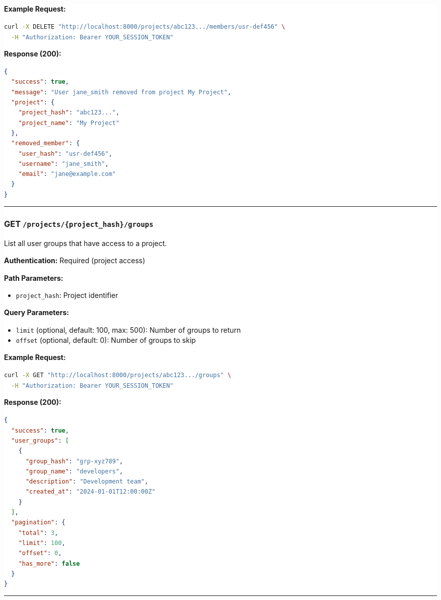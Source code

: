 **Example Request:**
```bash
curl -X DELETE "http://localhost:8000/projects/abc123.../members/usr-def456" \
  -H "Authorization: Bearer YOUR_SESSION_TOKEN"
```

**Response (200):**
```json
{
  "success": true,
  "message": "User jane_smith removed from project My Project",
  "project": {
    "project_hash": "abc123...",
    "project_name": "My Project"
  },
  "removed_member": {
    "user_hash": "usr-def456",
    "username": "jane_smith",
    "email": "jane@example.com"
  }
}
```

---

### GET `/projects/{project_hash}/groups`

List all user groups that have access to a project.

**Authentication:** Required (project access)

**Path Parameters:**
- `project_hash`: Project identifier

**Query Parameters:**
- `limit` (optional, default: 100, max: 500): Number of groups to return
- `offset` (optional, default: 0): Number of groups to skip

**Example Request:**
```bash
curl -X GET "http://localhost:8000/projects/abc123.../groups" \
  -H "Authorization: Bearer YOUR_SESSION_TOKEN"
```

**Response (200):**
```json
{
  "success": true,
  "user_groups": [
    {
      "group_hash": "grp-xyz789",
      "group_name": "developers",
      "description": "Development team",
      "created_at": "2024-01-01T12:00:00Z"
    }
  ],
  "pagination": {
    "total": 3,
    "limit": 100,
    "offset": 0,
    "has_more": false
  }
}
```

---